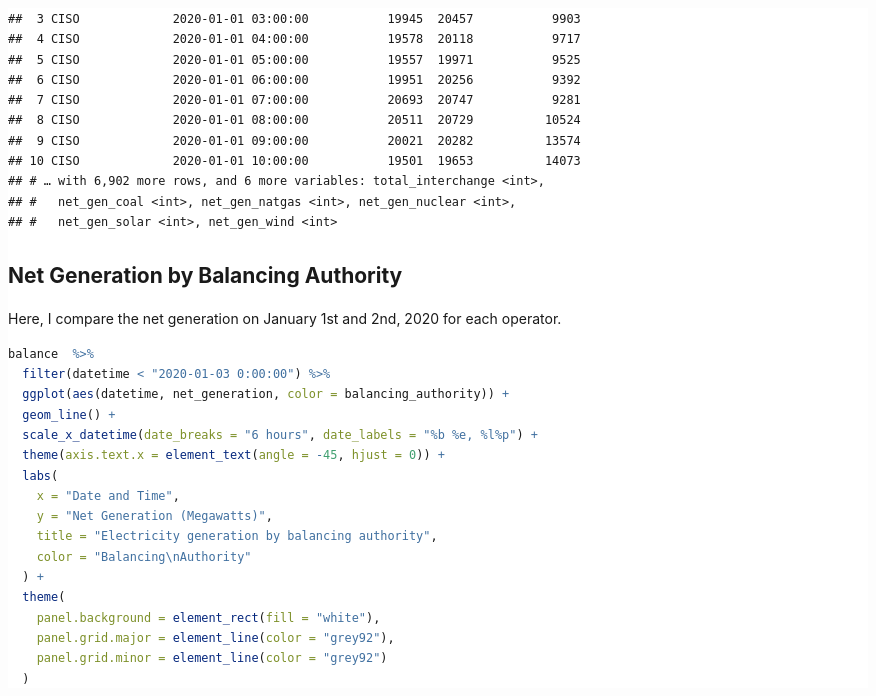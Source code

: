     ##  3 CISO             2020-01-01 03:00:00           19945  20457           9903
    ##  4 CISO             2020-01-01 04:00:00           19578  20118           9717
    ##  5 CISO             2020-01-01 05:00:00           19557  19971           9525
    ##  6 CISO             2020-01-01 06:00:00           19951  20256           9392
    ##  7 CISO             2020-01-01 07:00:00           20693  20747           9281
    ##  8 CISO             2020-01-01 08:00:00           20511  20729          10524
    ##  9 CISO             2020-01-01 09:00:00           20021  20282          13574
    ## 10 CISO             2020-01-01 10:00:00           19501  19653          14073
    ## # … with 6,902 more rows, and 6 more variables: total_interchange <int>,
    ## #   net_gen_coal <int>, net_gen_natgas <int>, net_gen_nuclear <int>,
    ## #   net_gen_solar <int>, net_gen_wind <int>

## Net Generation by Balancing Authority

Here, I compare the net generation on January 1st and 2nd, 2020 for each
operator.

``` r
balance  %>% 
  filter(datetime < "2020-01-03 0:00:00") %>% 
  ggplot(aes(datetime, net_generation, color = balancing_authority)) + 
  geom_line() +
  scale_x_datetime(date_breaks = "6 hours", date_labels = "%b %e, %l%p") +
  theme(axis.text.x = element_text(angle = -45, hjust = 0)) +
  labs(
    x = "Date and Time",
    y = "Net Generation (Megawatts)",
    title = "Electricity generation by balancing authority",
    color = "Balancing\nAuthority"
  ) +
  theme(
    panel.background = element_rect(fill = "white"),
    panel.grid.major = element_line(color = "grey92"),
    panel.grid.minor = element_line(color = "grey92")
  )
```

